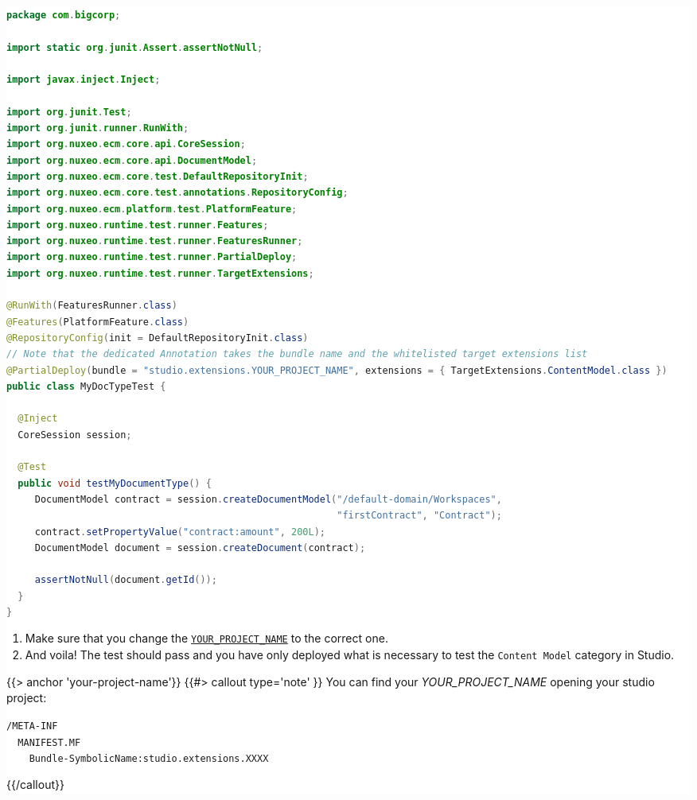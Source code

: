    ```java
   package com.bigcorp;

   import static org.junit.Assert.assertNotNull;

   import javax.inject.Inject;

   import org.junit.Test;
   import org.junit.runner.RunWith;
   import org.nuxeo.ecm.core.api.CoreSession;
   import org.nuxeo.ecm.core.api.DocumentModel;
   import org.nuxeo.ecm.core.test.DefaultRepositoryInit;
   import org.nuxeo.ecm.core.test.annotations.RepositoryConfig;
   import org.nuxeo.ecm.platform.test.PlatformFeature;
   import org.nuxeo.runtime.test.runner.Features;
   import org.nuxeo.runtime.test.runner.FeaturesRunner;
   import org.nuxeo.runtime.test.runner.PartialDeploy;
   import org.nuxeo.runtime.test.runner.TargetExtensions;

   @RunWith(FeaturesRunner.class)
   @Features(PlatformFeature.class)
   @RepositoryConfig(init = DefaultRepositoryInit.class)
   // Note that the dedicated Annotation takes the bundle name and the whitelisted target extensions list
   @PartialDeploy(bundle = "studio.extensions.YOUR_PROJECT_NAME", extensions = { TargetExtensions.ContentModel.class })
   public class MyDocTypeTest {

     @Inject
     CoreSession session;

     @Test
     public void testMyDocumentType() {
        DocumentModel contract = session.createDocumentModel("/default-domain/Workspaces",
                                                             "firstContract", "Contract");
        contract.setPropertyValue("contract:amount", 200L);
        DocumentModel document = session.createDocument(contract);

        assertNotNull(document.getId());
     }
   }
   ```
1. Make sure that you change the [`YOUR_PROJECT_NAME`](#your-project-name) to the correct one.
1. And voila! The test should pass and you have only deployed what is necessary to test the `Content Model` category in Studio.

{{> anchor 'your-project-name'}}
{{#> callout type='note' }}
You can find your *YOUR_PROJECT_NAME* opening your studio project:
```
/META-INF
  MANIFEST.MF
    Bundle-SymbolicName:studio.extensions.XXXX
```
{{/callout}}
